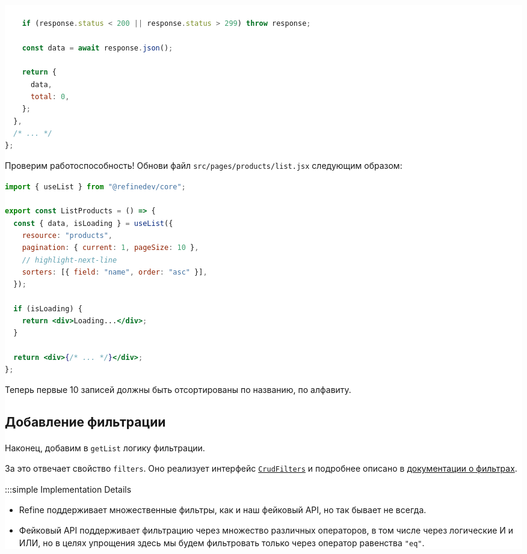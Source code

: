 ```js title="src/providers/data-provider.js"

    if (response.status < 200 || response.status > 299) throw response;

    const data = await response.json();

    return {
      data,
      total: 0,
    };
  },
  /* ... */
};
```

<AddSortingToGetList />

Проверим работоспособность! Обнови файл `src/pages/products/list.jsx` следующим образом:

```jsx title="src/pages/products/list.jsx"
import { useList } from "@refinedev/core";

export const ListProducts = () => {
  const { data, isLoading } = useList({
    resource: "products",
    pagination: { current: 1, pageSize: 10 },
    // highlight-next-line
    sorters: [{ field: "name", order: "asc" }],
  });

  if (isLoading) {
    return <div>Loading...</div>;
  }

  return <div>{/* ... */}</div>;
};
```

<AddSortingToListProducts />

Теперь первые 10 записей должны быть отсортированы по названию, по алфавиту.

## Добавление фильтрации

Наконец, добавим в `getList` логику фильтрации.

За это отвечает свойство `filters`. Оно реализует интерфейс [`CrudFilters`](https://refine.dev/docs/core/interface-references/#crudfilters) и подробнее описано в [документации о фильтрах](/docs/guides-concepts/data-fetching/#filters-sorters-and-pagination).

:::simple Implementation Details

- Refine поддерживает множественные фильтры, как и наш фейковый API, но так бывает не всегда.

- Фейковый API поддерживает фильтрацию через множество различных операторов, в том числе через логические И и ИЛИ, но в целях упрощения здесь мы будем фильтровать только через оператор равенства `"eq"`.

